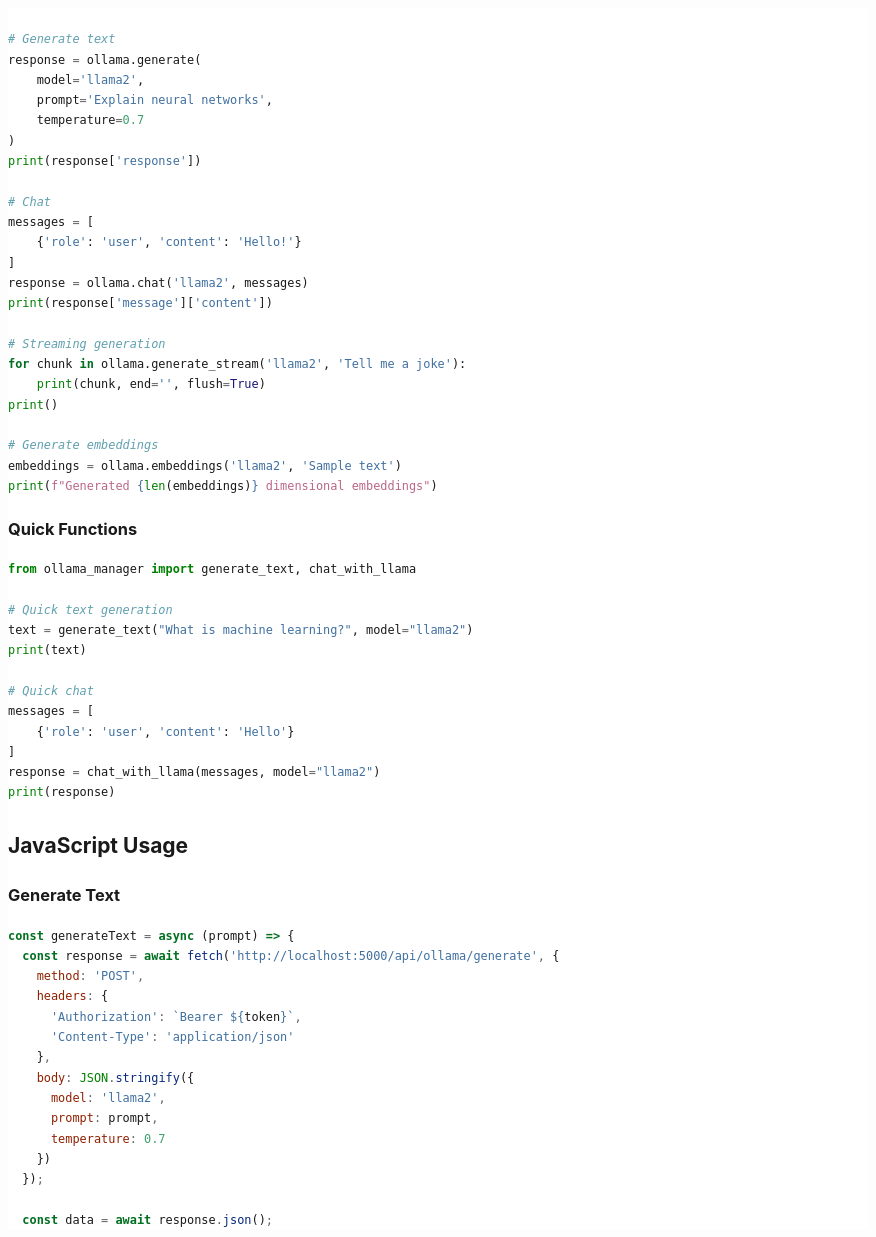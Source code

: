 ```python

# Generate text
response = ollama.generate(
    model='llama2',
    prompt='Explain neural networks',
    temperature=0.7
)
print(response['response'])

# Chat
messages = [
    {'role': 'user', 'content': 'Hello!'}
]
response = ollama.chat('llama2', messages)
print(response['message']['content'])

# Streaming generation
for chunk in ollama.generate_stream('llama2', 'Tell me a joke'):
    print(chunk, end='', flush=True)
print()

# Generate embeddings
embeddings = ollama.embeddings('llama2', 'Sample text')
print(f"Generated {len(embeddings)} dimensional embeddings")
```

### Quick Functions

```python
from ollama_manager import generate_text, chat_with_llama

# Quick text generation
text = generate_text("What is machine learning?", model="llama2")
print(text)

# Quick chat
messages = [
    {'role': 'user', 'content': 'Hello'}
]
response = chat_with_llama(messages, model="llama2")
print(response)
```

## JavaScript Usage

### Generate Text

```javascript
const generateText = async (prompt) => {
  const response = await fetch('http://localhost:5000/api/ollama/generate', {
    method: 'POST',
    headers: {
      'Authorization': `Bearer ${token}`,
      'Content-Type': 'application/json'
    },
    body: JSON.stringify({
      model: 'llama2',
      prompt: prompt,
      temperature: 0.7
    })
  });
  
  const data = await response.json();
```